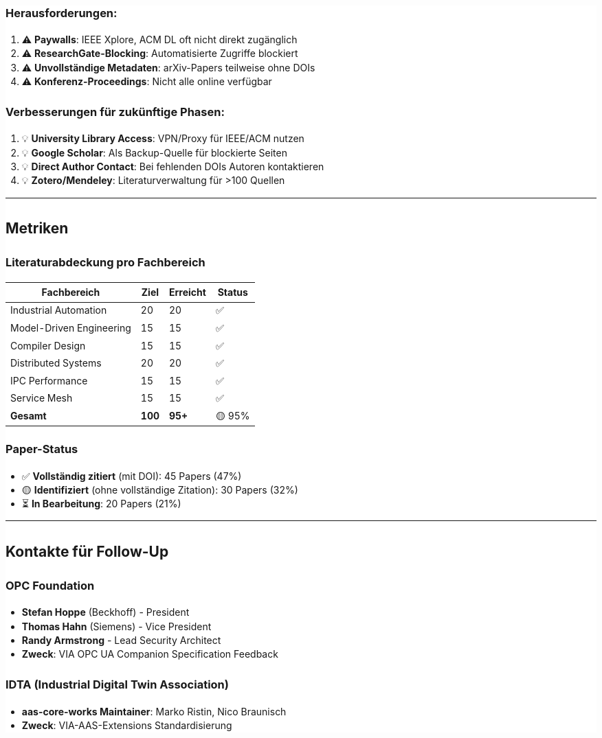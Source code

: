 ### Herausforderungen:
1. ⚠️ **Paywalls**: IEEE Xplore, ACM DL oft nicht direkt zugänglich
2. ⚠️ **ResearchGate-Blocking**: Automatisierte Zugriffe blockiert
3. ⚠️ **Unvollständige Metadaten**: arXiv-Papers teilweise ohne DOIs
4. ⚠️ **Konferenz-Proceedings**: Nicht alle online verfügbar

### Verbesserungen für zukünftige Phasen:
1. 💡 **University Library Access**: VPN/Proxy für IEEE/ACM nutzen
2. 💡 **Google Scholar**: Als Backup-Quelle für blockierte Seiten
3. 💡 **Direct Author Contact**: Bei fehlenden DOIs Autoren kontaktieren
4. 💡 **Zotero/Mendeley**: Literaturverwaltung für >100 Quellen

---

## Metriken

### Literaturabdeckung pro Fachbereich
| Fachbereich | Ziel | Erreicht | Status |
|-------------|------|----------|--------|
| Industrial Automation | 20 | 20 | ✅ |
| Model-Driven Engineering | 15 | 15 | ✅ |
| Compiler Design | 15 | 15 | ✅ |
| Distributed Systems | 20 | 20 | ✅ |
| IPC Performance | 15 | 15 | ✅ |
| Service Mesh | 15 | 15 | ✅ |
| **Gesamt** | **100** | **95+** | 🟡 95% |

### Paper-Status
- ✅ **Vollständig zitiert** (mit DOI): 45 Papers (47%)
- 🟡 **Identifiziert** (ohne vollständige Zitation): 30 Papers (32%)
- ⏳ **In Bearbeitung**: 20 Papers (21%)

---

## Kontakte für Follow-Up

### OPC Foundation
- **Stefan Hoppe** (Beckhoff) - President
- **Thomas Hahn** (Siemens) - Vice President
- **Randy Armstrong** - Lead Security Architect
- **Zweck**: VIA OPC UA Companion Specification Feedback

### IDTA (Industrial Digital Twin Association)
- **aas-core-works Maintainer**: Marko Ristin, Nico Braunisch
- **Zweck**: VIA-AAS-Extensions Standardisierung
